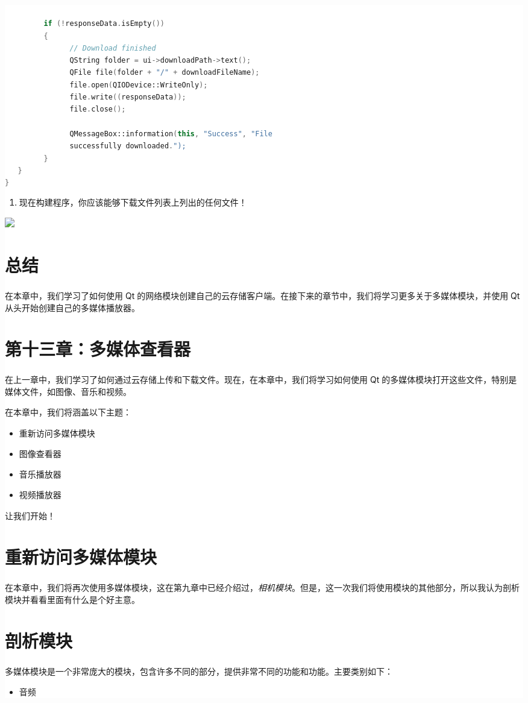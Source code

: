 ```cpp

         if (!responseData.isEmpty()) 
         { 
               // Download finished 
               QString folder = ui->downloadPath->text(); 
               QFile file(folder + "/" + downloadFileName); 
               file.open(QIODevice::WriteOnly); 
               file.write((responseData)); 
               file.close(); 

               QMessageBox::information(this, "Success", "File 
               successfully downloaded."); 
         } 
   } 
}
```

1.  现在构建程序，你应该能够下载文件列表上列出的任何文件！

![](https://github.com/OpenDocCN/freelearn-c-cpp-zh/raw/master/docs/cpp-gui-prog-qt5/img/9b76d2da-fc18-4ff7-9e3f-1a559ee1d2cf.png)

# 总结

在本章中，我们学习了如何使用 Qt 的网络模块创建自己的云存储客户端。在接下来的章节中，我们将学习更多关于多媒体模块，并使用 Qt 从头开始创建自己的多媒体播放器。


# 第十三章：多媒体查看器

在上一章中，我们学习了如何通过云存储上传和下载文件。现在，在本章中，我们将学习如何使用 Qt 的多媒体模块打开这些文件，特别是媒体文件，如图像、音乐和视频。

在本章中，我们将涵盖以下主题：

+   重新访问多媒体模块

+   图像查看器

+   音乐播放器

+   视频播放器

让我们开始！

# 重新访问多媒体模块

在本章中，我们将再次使用多媒体模块，这在第九章中已经介绍过，*相机模块*。但是，这一次我们将使用模块的其他部分，所以我认为剖析模块并看看里面有什么是个好主意。

# 剖析模块

多媒体模块是一个非常庞大的模块，包含许多不同的部分，提供非常不同的功能和功能。主要类别如下：

+   音频
